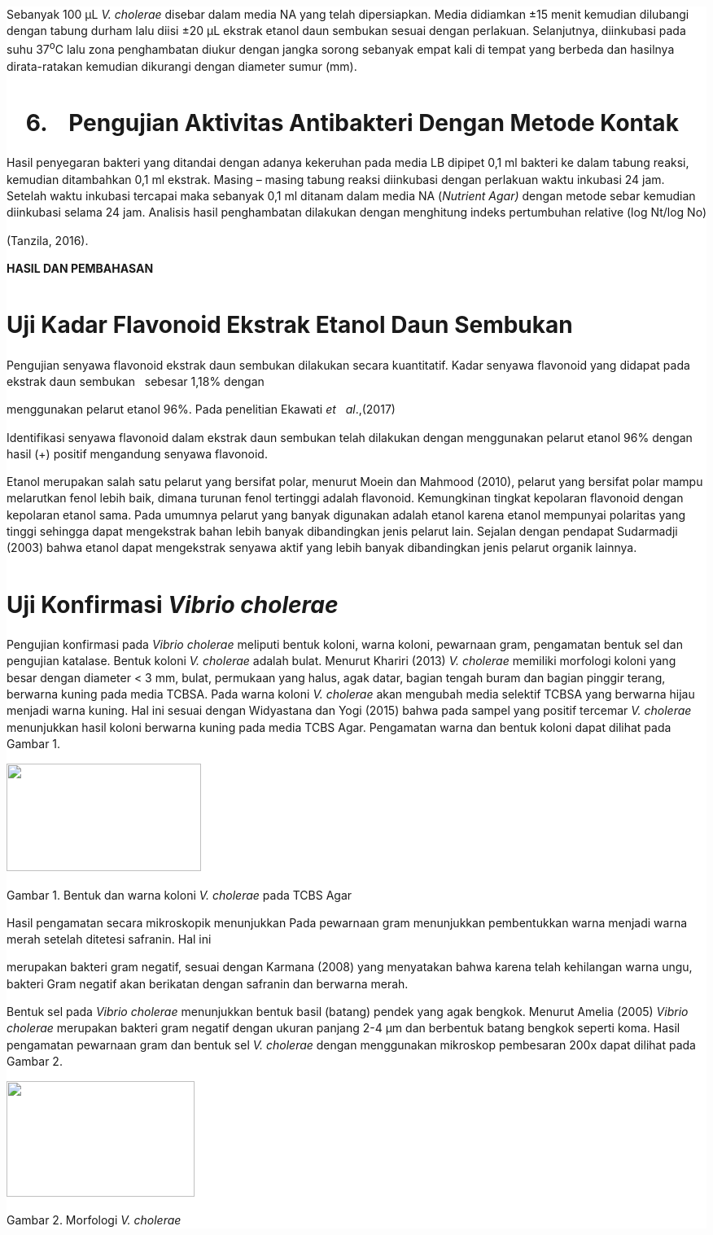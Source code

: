 <p><span class="font4">Sebanyak 100 µL </span><span class="font4" style="font-style:italic;">V. cholerae </span><span class="font4">disebar dalam media NA yang telah dipersiapkan. Media didiamkan ±15 menit kemudian dilubangi dengan tabung durham lalu diisi ±20 µL ekstrak etanol daun sembukan sesuai dengan perlakuan. Selanjutnya, diinkubasi pada suhu 37<sup>o</sup>C lalu zona penghambatan diukur dengan jangka sorong sebanyak empat kali di tempat yang berbeda dan hasilnya dirata-ratakan kemudian dikurangi dengan diameter sumur (mm).</span></p>
<ul style="list-style:none;"><li>
<h1><a name="bookmark16"></a><span class="font4" style="font-weight:bold;"><a name="bookmark17"></a>6. &nbsp;&nbsp;&nbsp;Pengujian Aktivitas Antibakteri Dengan Metode Kontak</span></h1></li></ul>
<p><span class="font4">Hasil penyegaran bakteri yang ditandai dengan adanya kekeruhan pada media LB dipipet 0,1 ml bakteri ke dalam tabung reaksi, kemudian ditambahkan 0,1 ml ekstrak. Masing – masing tabung reaksi diinkubasi dengan perlakuan waktu inkubasi 24 jam. Setelah waktu inkubasi tercapai maka sebanyak 0,1 ml ditanam dalam media NA (</span><span class="font4" style="font-style:italic;">Nutrient Agar)</span><span class="font4"> dengan metode sebar kemudian diinkubasi selama 24 jam. Analisis hasil penghambatan dilakukan dengan menghitung indeks pertumbuhan relative (log Nt/log No)</span></p>
<p><span class="font4">(Tanzila, 2016).</span></p>
<p><span class="font4" style="font-weight:bold;">HASIL DAN PEMBAHASAN</span></p>
<h1><a name="bookmark18"></a><span class="font4" style="font-weight:bold;"><a name="bookmark19"></a>Uji Kadar Flavonoid Ekstrak Etanol Daun Sembukan</span></h1>
<p><span class="font4">Pengujian senyawa flavonoid ekstrak daun sembukan dilakukan secara kuantitatif. Kadar senyawa flavonoid yang didapat pada ekstrak daun sembukan &nbsp;&nbsp;sebesar 1,18% dengan</span></p>
<p><span class="font4">menggunakan pelarut etanol 96%. Pada penelitian Ekawati </span><span class="font4" style="font-style:italic;">et &nbsp;&nbsp;al</span><span class="font4">.,(2017)</span></p>
<p><span class="font4">Identifikasi senyawa flavonoid dalam ekstrak daun sembukan telah dilakukan dengan menggunakan pelarut etanol 96% dengan hasil (+) positif mengandung senyawa flavonoid.</span></p>
<p><span class="font4">Etanol merupakan salah satu pelarut yang bersifat polar, menurut Moein dan Mahmood (2010), pelarut yang bersifat polar mampu melarutkan fenol lebih baik, dimana turunan fenol tertinggi adalah flavonoid. Kemungkinan tingkat kepolaran flavonoid dengan kepolaran etanol sama. Pada umumnya pelarut yang banyak digunakan adalah etanol karena etanol mempunyai polaritas yang tinggi sehingga dapat mengekstrak bahan lebih banyak dibandingkan jenis pelarut lain. Sejalan dengan pendapat Sudarmadji (2003) bahwa etanol dapat mengekstrak senyawa aktif yang lebih banyak dibandingkan jenis pelarut organik lainnya.</span></p>
<h1><a name="bookmark20"></a><span class="font4" style="font-weight:bold;"><a name="bookmark21"></a>Uji Konfirmasi </span><span class="font4" style="font-weight:bold;font-style:italic;">Vibrio cholerae</span></h1>
<p><span class="font4">Pengujian konfirmasi pada </span><span class="font4" style="font-style:italic;">Vibrio cholerae</span><span class="font4"> meliputi bentuk koloni, warna koloni, pewarnaan gram, pengamatan bentuk sel dan pengujian katalase. Bentuk koloni </span><span class="font4" style="font-style:italic;">V. cholerae</span><span class="font4"> adalah bulat. Menurut Khariri (2013) </span><span class="font4" style="font-style:italic;">V. cholerae</span><span class="font4"> memiliki morfologi koloni yang besar dengan diameter &lt;&nbsp;3 mm, bulat, permukaan yang halus, agak datar, bagian tengah buram dan bagian pinggir terang, berwarna kuning pada media TCBSA. Pada warna koloni </span><span class="font4" style="font-style:italic;">V. cholerae</span><span class="font4"> akan mengubah media selektif TCBSA yang berwarna hijau menjadi warna kuning. Hal ini sesuai dengan Widyastana dan Yogi (2015) bahwa pada sampel yang positif tercemar </span><span class="font4" style="font-style:italic;">V. cholerae</span><span class="font4"> menunjukkan hasil koloni berwarna kuning pada media TCBS Agar. Pengamatan warna dan bentuk koloni dapat dilihat pada Gambar 1.</span></p><img src="https://jurnal.harianregional.com/media/69134-1.jpg" alt="" style="width:179pt;height:99pt;">
<p><span class="font4">Gambar 1. Bentuk dan warna koloni </span><span class="font4" style="font-style:italic;">V. cholerae</span><span class="font4"> pada TCBS Agar</span></p>
<p><span class="font4">Hasil pengamatan secara mikroskopik menunjukkan Pada pewarnaan gram menunjukkan pembentukkan warna menjadi warna merah setelah ditetesi safranin. Hal ini</span></p>
<p><span class="font4">merupakan bakteri gram negatif, sesuai dengan Karmana (2008) yang menyatakan bahwa karena telah kehilangan warna ungu, bakteri Gram negatif akan berikatan dengan safranin dan berwarna merah.</span></p>
<p><span class="font4">Bentuk sel pada </span><span class="font4" style="font-style:italic;">Vibrio cholerae </span><span class="font4">menunjukkan bentuk basil (batang) pendek yang agak bengkok. Menurut Amelia (2005) </span><span class="font4" style="font-style:italic;">Vibrio cholerae</span><span class="font4"> merupakan bakteri gram negatif dengan ukuran panjang 2-4 µm dan berbentuk batang bengkok seperti koma. Hasil pengamatan pewarnaan gram dan bentuk sel </span><span class="font4" style="font-style:italic;">V. cholerae</span><span class="font4"> dengan menggunakan mikroskop pembesaran 200x dapat dilihat pada Gambar 2.</span></p><img src="https://jurnal.harianregional.com/media/69134-2.jpg" alt="" style="width:173pt;height:106pt;">
<p><span class="font4">Gambar 2. Morfologi </span><span class="font4" style="font-style:italic;">V. cholerae</span></p>